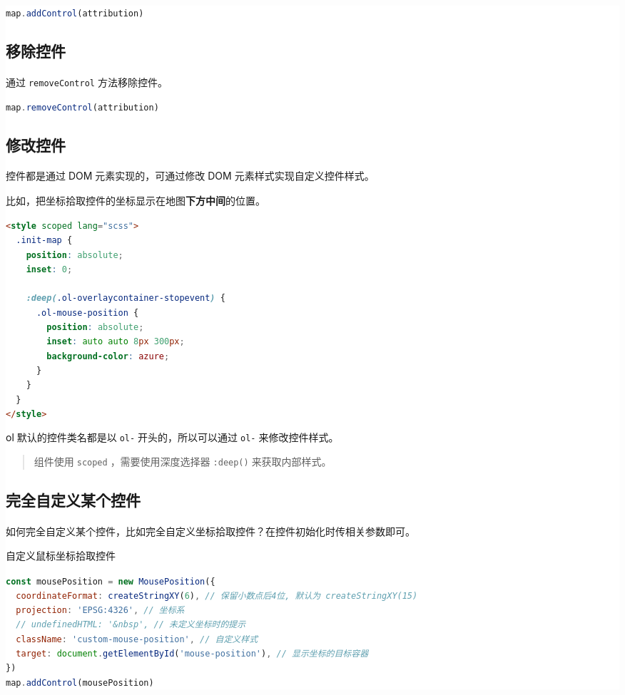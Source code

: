 ```js
map.addControl(attribution)
```

## 移除控件

通过 `removeControl` 方法移除控件。

```js
map.removeControl(attribution)
```

## 修改控件

控件都是通过 DOM 元素实现的，可通过修改 DOM 元素样式实现自定义控件样式。

比如，把坐标拾取控件的坐标显示在地图**下方中间**的位置。

```html
<style scoped lang="scss">
  .init-map {
    position: absolute;
    inset: 0;

    :deep(.ol-overlaycontainer-stopevent) {
      .ol-mouse-position {
        position: absolute;
        inset: auto auto 8px 300px;
        background-color: azure;
      }
    }
  }
</style>
```

ol 默认的控件类名都是以 `ol-` 开头的，所以可以通过 `ol-` 来修改控件样式。

> 组件使用 `scoped` ，需要使用深度选择器 `:deep()` 来获取内部样式。

## 完全自定义某个控件

如何完全自定义某个控件，比如完全自定义坐标拾取控件？在控件初始化时传相关参数即可。

自定义鼠标坐标拾取控件

```js
const mousePosition = new MousePosition({
  coordinateFormat: createStringXY(6), // 保留小数点后4位, 默认为 createStringXY(15)
  projection: 'EPSG:4326', // 坐标系
  // undefinedHTML: '&nbsp', // 未定义坐标时的提示
  className: 'custom-mouse-position', // 自定义样式
  target: document.getElementById('mouse-position'), // 显示坐标的目标容器
})
map.addControl(mousePosition)
```
